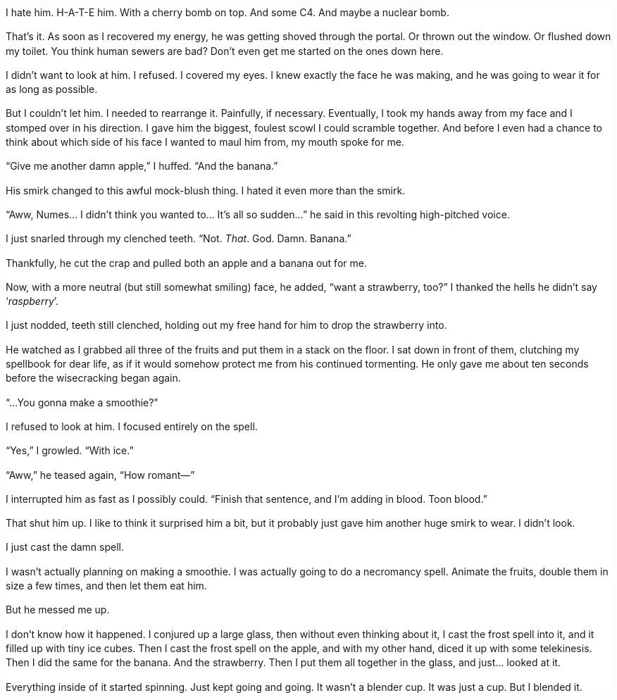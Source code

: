 I hate him. H-A-T-E him. With a cherry bomb on top. And some C4. And maybe a nuclear bomb.

That’s it. As soon as I recovered my energy, he was getting shoved through the portal. Or thrown out the window. Or flushed down my toilet. You think human sewers are bad? Don’t even get me started on the ones down here.

I didn’t want to look at him. I refused. I covered my eyes. I knew exactly the face he was making, and he was going to wear it for as long as possible.

But I couldn’t let him. I needed to rearrange it. Painfully, if necessary. Eventually, I took my hands away from my face and I stomped over in his direction. I gave him the biggest, foulest scowl I could scramble together. And before I even had a chance to think about which side of his face I wanted to maul him from, my mouth spoke for me.

“Give me another damn apple,” I huffed. “And the banana.”

His smirk changed to this awful mock-blush thing. I hated it even more than the smirk.

“Aww, Numes… I didn’t think you wanted to… It’s all so sudden…” he said in this revolting high-pitched voice.

I just snarled through my clenched teeth. “Not. *That*. God. Damn. Banana.”

Thankfully, he cut the crap and pulled both an apple and a banana out for me.

Now, with a more neutral (but still somewhat smiling) face, he added, “want a strawberry, too?” I thanked the hells he didn’t say ‘*raspberry*’.

I just nodded, teeth still clenched, holding out my free hand for him to drop the strawberry into.

He watched as I grabbed all three of the fruits and put them in a stack on the floor. I sat down in front of them, clutching my spellbook for dear life, as if it would somehow protect me from his continued tormenting. He only gave me about ten seconds before the wisecracking began again.

“…You gonna make a smoothie?”

I refused to look at him. I focused entirely on the spell.

“Yes,” I growled. “With ice.”

“Aww,” he teased again, “How romant—”

I interrupted him as fast as I possibly could. “Finish that sentence, and I’m adding in blood. Toon blood.”

That shut him up. I like to think it surprised him a bit, but it probably just gave him another huge smirk to wear. I didn’t look.

I just cast the damn spell.

I wasn’t actually planning on making a smoothie. I was actually going to do a necromancy spell. Animate the fruits, double them in size a few times, and then let them eat him.

But he messed me up.

I don’t know how it happened. I conjured up a large glass, then without even thinking about it, I cast the frost spell into it, and it filled up with tiny ice cubes. Then I cast the frost spell on the apple, and with my other hand, diced it up with some telekinesis. Then I did the same for the banana. And the strawberry. Then I put them all together in the glass, and just… looked at it.

Everything inside of it started spinning. Just kept going and going. It wasn’t a blender cup. It was just a cup. But I blended it.
